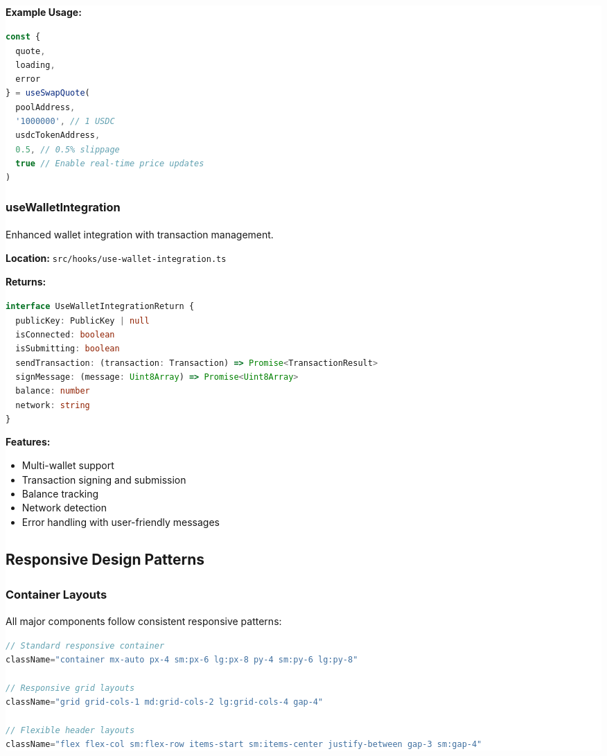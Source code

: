 **Example Usage:**
```typescript
const {
  quote,
  loading,
  error
} = useSwapQuote(
  poolAddress,
  '1000000', // 1 USDC
  usdcTokenAddress,
  0.5, // 0.5% slippage
  true // Enable real-time price updates
)
```

### useWalletIntegration

Enhanced wallet integration with transaction management.

**Location:** `src/hooks/use-wallet-integration.ts`

**Returns:**
```typescript
interface UseWalletIntegrationReturn {
  publicKey: PublicKey | null
  isConnected: boolean
  isSubmitting: boolean
  sendTransaction: (transaction: Transaction) => Promise<TransactionResult>
  signMessage: (message: Uint8Array) => Promise<Uint8Array>
  balance: number
  network: string
}
```

**Features:**
- Multi-wallet support
- Transaction signing and submission
- Balance tracking
- Network detection
- Error handling with user-friendly messages

## Responsive Design Patterns

### Container Layouts

All major components follow consistent responsive patterns:

```typescript
// Standard responsive container
className="container mx-auto px-4 sm:px-6 lg:px-8 py-4 sm:py-6 lg:py-8"

// Responsive grid layouts
className="grid grid-cols-1 md:grid-cols-2 lg:grid-cols-4 gap-4"

// Flexible header layouts
className="flex flex-col sm:flex-row items-start sm:items-center justify-between gap-3 sm:gap-4"
```
